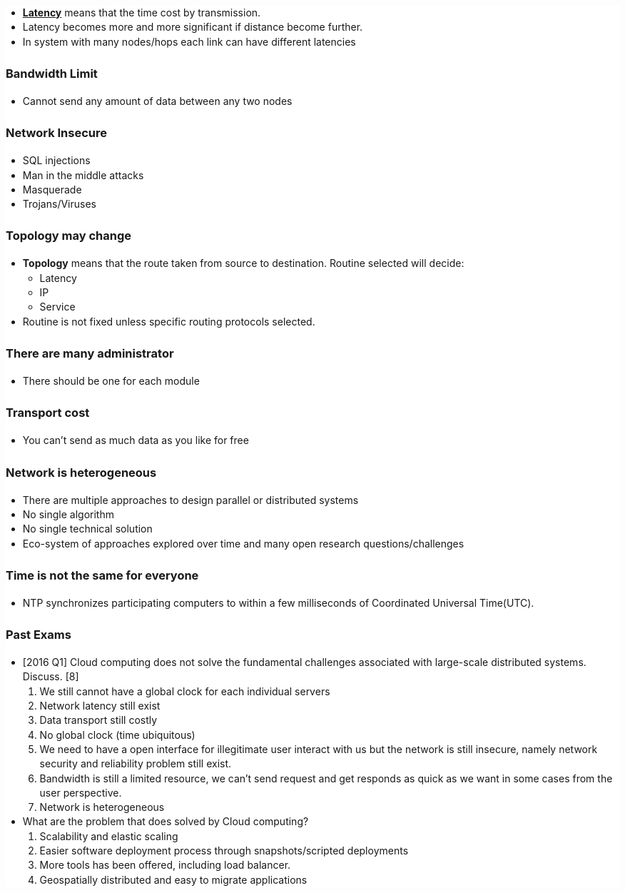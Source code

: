 - <u>**Latency**</u> means that the time cost by transmission. 
- Latency becomes more and more significant if distance become further.
- In system with many nodes/hops each link can have different latencies

### Bandwidth Limit

- Cannot send any amount of data between any two nodes

### Network Insecure

- SQL injections
- Man in the middle attacks
- Masquerade
- Trojans/Viruses

### Topology may change

- **Topology** means that the route taken from source to destination. Routine selected will decide:
  - Latency
  - IP
  - Service
- Routine is not fixed unless specific routing protocols selected.

### There are many administrator

- There should be one for each module

### Transport cost

- You can’t send as much data as you like for free

### Network is heterogeneous

- There are multiple approaches to design parallel or distributed systems
- No single algorithm
- No single technical solution
- Eco-system of approaches explored over time and many open research questions/challenges

### Time is not the same for everyone

- NTP synchronizes participating computers to within a few milliseconds of Coordinated Universal Time(UTC).



### Past Exams

- [2016 Q1] Cloud computing does not solve the fundamental challenges associated with large-scale distributed systems. Discuss. [8]
  1. We still cannot have a global clock for each individual servers
  2. Network latency still exist
  3. Data transport still costly
  4. No global clock (time ubiquitous)
  5. We need to have a open interface for illegitimate user interact with us but the network is still insecure, namely network security and reliability problem still exist.
  6. Bandwidth is still a limited resource, we can’t send request and get responds as quick as we want in some cases from the user perspective.
  7. Network is heterogeneous
- What are the problem that does solved by Cloud computing?
  1. Scalability and elastic scaling
  2. Easier software deployment process through snapshots/scripted deployments
  3. More tools has been offered, including load balancer.
  4. Geospatially distributed and easy to migrate applications 
